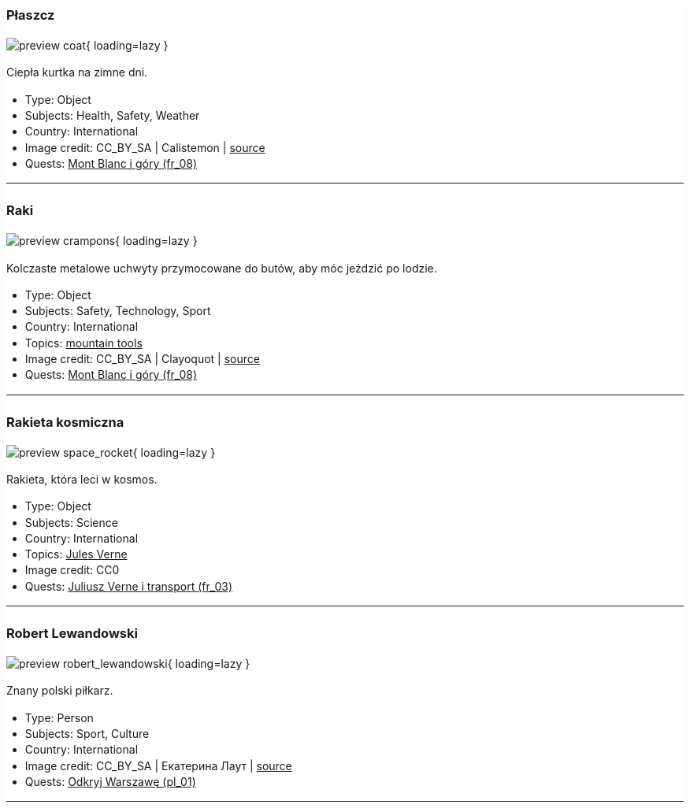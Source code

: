 
### <a id="coat"></a>Płaszcz
![preview coat](../../../assets/img/discover/cards/coat.jpg){ loading=lazy }

Ciepła kurtka na zimne dni.

- Type: Object
- Subjects: Health, Safety, Weather
- Country: International
- Image credit: CC_BY_SA | Calistemon | [source](https://commons.wikimedia.org/wiki/File:White_American_Staffordshire_Terrier_in_Vegemite_coat,_August_2022.jpg)
- Quests: [Mont Blanc i góry (fr_08)](./../quest/fr_08.pl.md)

---

### <a id="crampons"></a>Raki
![preview crampons](../../../assets/img/discover/cards/crampons.jpg){ loading=lazy }

Kolczaste metalowe uchwyty przymocowane do butów, aby móc jeździć po lodzie.

- Type: Object
- Subjects: Safety, Technology, Sport
- Country: International
- Topics: [mountain tools](./../topics/index.md#mountain_tools)
- Image credit: CC_BY_SA | Clayoquot | [source](https://commons.wikimedia.org/wiki/File:Strap-on_crampon.JPG)
- Quests: [Mont Blanc i góry (fr_08)](./../quest/fr_08.pl.md)

---

### <a id="space_rocket"></a>Rakieta kosmiczna
![preview space_rocket](../../../assets/img/discover/cards/space_rocket.jpg){ loading=lazy }

Rakieta, która leci w kosmos.

- Type: Object
- Subjects: Science
- Country: International
- Topics: [Jules Verne](./../topics/index.md#jules_verne)
- Image credit: CC0
- Quests: [Juliusz Verne i transport (fr_03)](./../quest/fr_03.pl.md)

---

### <a id="robert_lewandowski"></a>Robert Lewandowski
![preview robert_lewandowski](../../../assets/img/discover/cards/robert_lewandowski.jpg){ loading=lazy }

Znany polski piłkarz.

- Type: Person
- Subjects: Sport, Culture
- Country: International
- Image credit: CC_BY_SA | Екатерина Лаут | [source](https://commons.wikimedia.org/wiki/File:Robert_Lewandowski_2018_(cropped).jpg)
- Quests: [Odkryj Warszawę (pl_01)](./../quest/pl_01.pl.md)

---